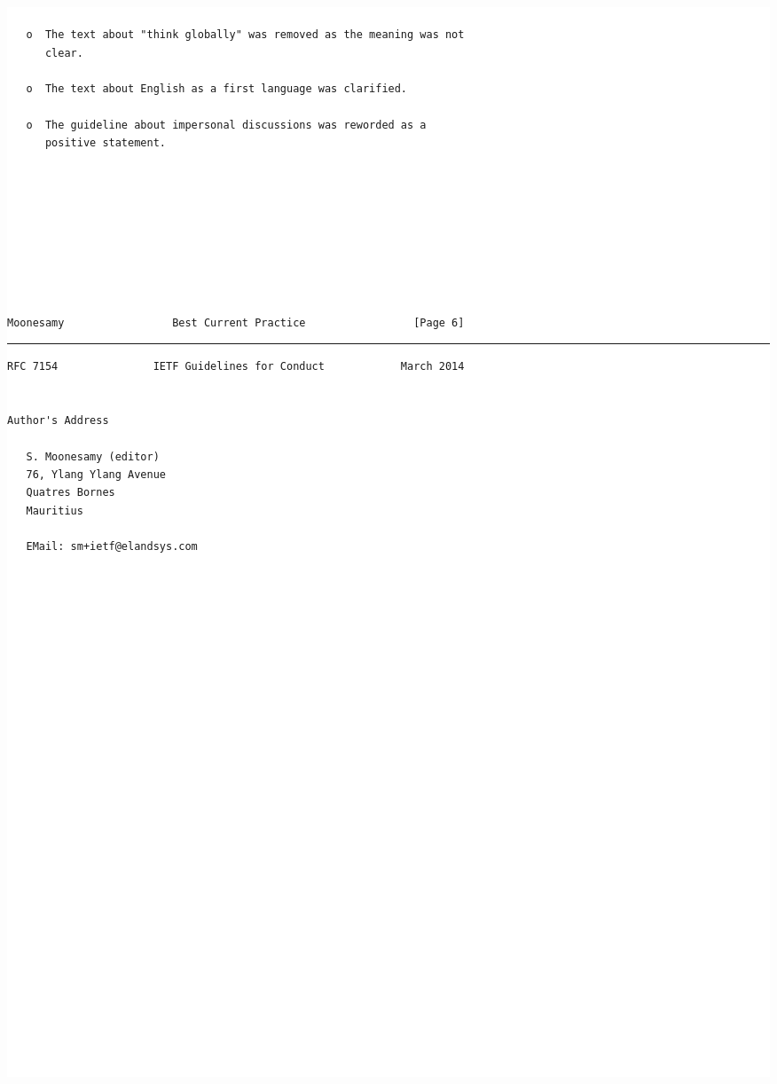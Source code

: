 ``` newpage

   o  The text about "think globally" was removed as the meaning was not
      clear.

   o  The text about English as a first language was clarified.

   o  The guideline about impersonal discussions was reworded as a
      positive statement.









Moonesamy                 Best Current Practice                 [Page 6]
```

------------------------------------------------------------------------

``` newpage
RFC 7154               IETF Guidelines for Conduct            March 2014


Author's Address

   S. Moonesamy (editor)
   76, Ylang Ylang Avenue
   Quatres Bornes
   Mauritius

   EMail: sm+ietf@elandsys.com






























```